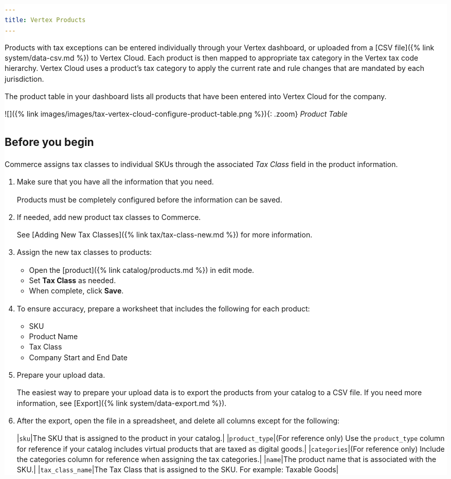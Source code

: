 ```yaml
---
title: Vertex Products
---
```


Products with tax exceptions can be entered individually through your Vertex dashboard, or uploaded from a [CSV file]({% link system/data-csv.md %}) to Vertex Cloud. Each product is then mapped to appropriate tax category in the Vertex tax code hierarchy. Vertex Cloud uses a product’s tax category to apply the current rate and rule changes that are mandated by each jurisdiction.

The product table in your dashboard lists all products that have been entered into Vertex Cloud for the company.

![]({% link images/images/tax-vertex-cloud-configure-product-table.png %}){: .zoom}
_Product Table_

## Before you begin

Commerce assigns tax classes to individual SKUs through the associated _Tax Class_ field in the product information.

1. Make sure that you have all the information that you need.

   Products must be completely configured before the information can be saved.

1. If needed, add new product tax classes to Commerce.

   See [Adding New Tax Classes]({% link tax/tax-class-new.md %}) for more information.

1. Assign the new tax classes to products:

   - Open the [product]({% link catalog/products.md %}) in edit mode.
   - Set **Tax Class** as needed.
   - When complete, click **Save**.

1. To ensure accuracy, prepare a worksheet that includes the following for each product:

   - SKU
   - Product Name
   - Tax Class
   - Company Start and End Date

1. Prepare your upload data.

   The easiest way to prepare your upload data is to export the products from your catalog to a CSV file. If you need more information, see [Export]({% link system/data-export.md %}).

1. After the export, open the file in a spreadsheet, and delete all columns except for the following:

   |`sku`|The SKU that is assigned to the product in your catalog.|
   |`product_type`|(For reference only) Use the `product_type` column for reference if your catalog includes virtual products that are taxed as digital goods.|
   |`categories`|(For reference only) Include the categories column for reference when assigning the tax categories.|
   |`name`|The product name that is associated with the SKU.|
   |`tax_class_name`|The Tax Class that is assigned to the SKU. For example: Taxable Goods|
